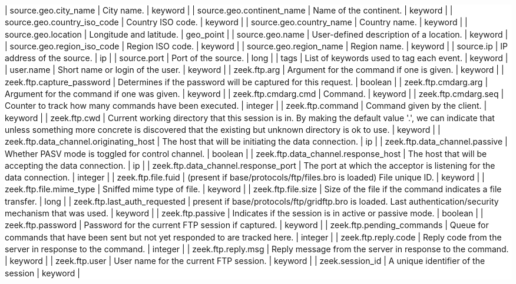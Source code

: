 | source.geo.city_name | City name. | keyword |
| source.geo.continent_name | Name of the continent. | keyword |
| source.geo.country_iso_code | Country ISO code. | keyword |
| source.geo.country_name | Country name. | keyword |
| source.geo.location | Longitude and latitude. | geo_point |
| source.geo.name | User-defined description of a location. | keyword |
| source.geo.region_iso_code | Region ISO code. | keyword |
| source.geo.region_name | Region name. | keyword |
| source.ip | IP address of the source. | ip |
| source.port | Port of the source. | long |
| tags | List of keywords used to tag each event. | keyword |
| user.name | Short name or login of the user. | keyword |
| zeek.ftp.arg | Argument for the command if one is given. | keyword |
| zeek.ftp.capture_password | Determines if the password will be captured for this request. | boolean |
| zeek.ftp.cmdarg.arg | Argument for the command if one was given. | keyword |
| zeek.ftp.cmdarg.cmd | Command. | keyword |
| zeek.ftp.cmdarg.seq | Counter to track how many commands have been executed. | integer |
| zeek.ftp.command | Command given by the client. | keyword |
| zeek.ftp.cwd | Current working directory that this session is in. By making the default value '.', we can indicate that unless something more concrete is discovered that the existing but unknown directory is ok to use. | keyword |
| zeek.ftp.data_channel.originating_host | The host that will be initiating the data connection. | ip |
| zeek.ftp.data_channel.passive | Whether PASV mode is toggled for control channel. | boolean |
| zeek.ftp.data_channel.response_host | The host that will be accepting the data connection. | ip |
| zeek.ftp.data_channel.response_port | The port at which the acceptor is listening for the data connection. | integer |
| zeek.ftp.file.fuid | (present if base/protocols/ftp/files.bro is loaded) File unique ID. | keyword |
| zeek.ftp.file.mime_type | Sniffed mime type of file. | keyword |
| zeek.ftp.file.size | Size of the file if the command indicates a file transfer. | long |
| zeek.ftp.last_auth_requested | present if base/protocols/ftp/gridftp.bro is loaded. Last authentication/security mechanism that was used. | keyword |
| zeek.ftp.passive | Indicates if the session is in active or passive mode. | boolean |
| zeek.ftp.password | Password for the current FTP session if captured. | keyword |
| zeek.ftp.pending_commands | Queue for commands that have been sent but not yet responded to are tracked here. | integer |
| zeek.ftp.reply.code | Reply code from the server in response to the command. | integer |
| zeek.ftp.reply.msg | Reply message from the server in response to the command. | keyword |
| zeek.ftp.user | User name for the current FTP session. | keyword |
| zeek.session_id | A unique identifier of the session | keyword |
